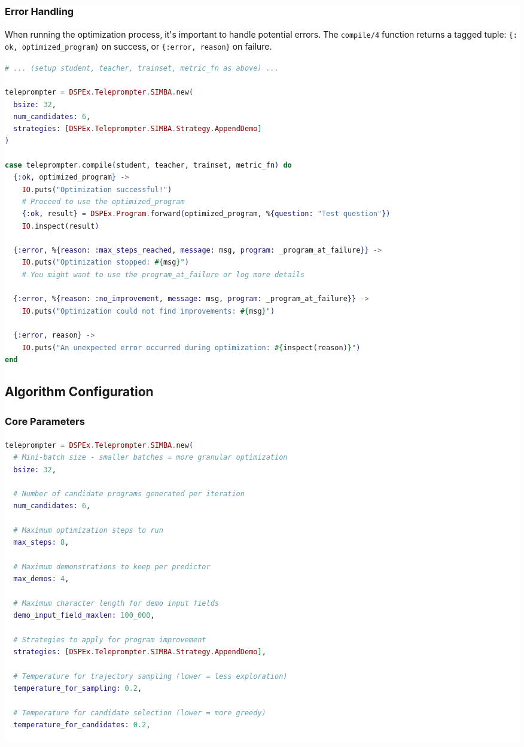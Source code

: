 ### Error Handling

When running the optimization process, it's important to handle potential errors. The `compile/4` function returns a tagged tuple: `{:ok, optimized_program}` on success, or `{:error, reason}` on failure.

```elixir
# ... (setup student, teacher, trainset, metric_fn as above) ...

teleprompter = DSPEx.Teleprompter.SIMBA.new(
  bsize: 32,
  num_candidates: 6,
  strategies: [DSPEx.Teleprompter.SIMBA.Strategy.AppendDemo]
)

case teleprompter.compile(student, teacher, trainset, metric_fn) do
  {:ok, optimized_program} ->
    IO.puts("Optimization successful!")
    # Proceed to use the optimized_program
    {:ok, result} = DSPEx.Program.forward(optimized_program, %{question: "Test question"})
    IO.inspect(result)

  {:error, %{reason: :max_steps_reached, message: msg, program: _program_at_failure}} ->
    IO.puts("Optimization stopped: #{msg}")
    # You might want to use the program_at_failure or log more details

  {:error, %{reason: :no_improvement, message: msg, program: _program_at_failure}} ->
    IO.puts("Optimization could not find improvements: #{msg}")

  {:error, reason} ->
    IO.puts("An unexpected error occurred during optimization: #{inspect(reason)}")
end
```

## Algorithm Configuration

### Core Parameters

```elixir
teleprompter = DSPEx.Teleprompter.SIMBA.new(
  # Mini-batch size - smaller batches = more granular optimization
  bsize: 32,
  
  # Number of candidate programs generated per iteration
  num_candidates: 6,
  
  # Maximum optimization steps to run
  max_steps: 8,
  
  # Maximum demonstrations to keep per predictor
  max_demos: 4,
  
  # Maximum character length for demo input fields
  demo_input_field_maxlen: 100_000,
  
  # Strategies to apply for program improvement
  strategies: [DSPEx.Teleprompter.SIMBA.Strategy.AppendDemo],
  
  # Temperature for trajectory sampling (lower = less exploration)
  temperature_for_sampling: 0.2,
  
  # Temperature for candidate selection (lower = more greedy)
  temperature_for_candidates: 0.2,
  
```